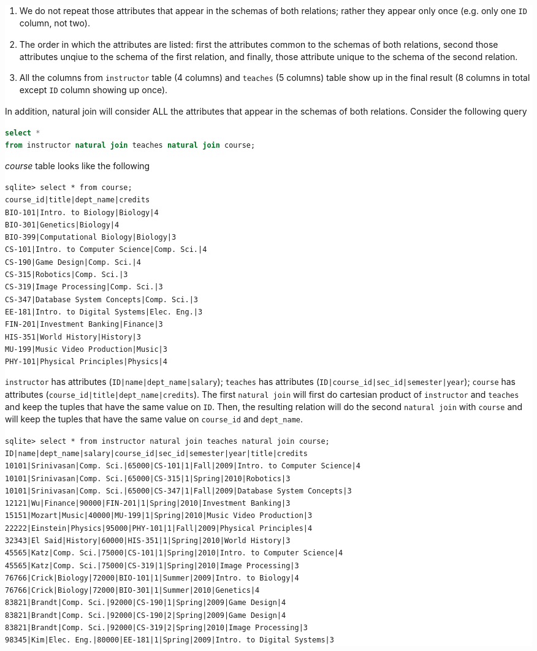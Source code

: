 1. We do not repeat those attributes that appear in the schemas of both relations;
rather they appear only once (e.g. only one `ID` column, not two).

2. The order in which the attributes are listed: first the attributes common to the schemas
of both relations, second those attributes unqiue to the schema of the first relation, and
finally, those attribute unique to the schema of the second relation.

3. All the columns from `instructor` table (4 columns) and `teaches` (5 columns) table show up in the final result (8 columns in total except `ID` column showing up once).

In addition, natural join will consider ALL the attributes that appear in the 
schemas of both relations. Consider the following query

```sql
select *
from instructor natural join teaches natural join course;
```

*course* table looks like the following

```
sqlite> select * from course;
course_id|title|dept_name|credits
BIO-101|Intro. to Biology|Biology|4
BIO-301|Genetics|Biology|4
BIO-399|Computational Biology|Biology|3
CS-101|Intro. to Computer Science|Comp. Sci.|4
CS-190|Game Design|Comp. Sci.|4
CS-315|Robotics|Comp. Sci.|3
CS-319|Image Processing|Comp. Sci.|3
CS-347|Database System Concepts|Comp. Sci.|3
EE-181|Intro. to Digital Systems|Elec. Eng.|3
FIN-201|Investment Banking|Finance|3
HIS-351|World History|History|3
MU-199|Music Video Production|Music|3
PHY-101|Physical Principles|Physics|4
```

`instructor` has attributes (`ID|name|dept_name|salary`); 
`teaches` has attributes (`ID|course_id|sec_id|semester|year`);
`course` has attributes (`course_id|title|dept_name|credits`). The first `natural join`
will first do cartesian product of `instructor` and `teaches` and 
keep the tuples that have the same value on `ID`. Then, the resulting relation
will do the second `natural join` with `course` and 
will keep the tuples that have the same value on `course_id` and `dept_name`.

```
sqlite> select * from instructor natural join teaches natural join course;
ID|name|dept_name|salary|course_id|sec_id|semester|year|title|credits
10101|Srinivasan|Comp. Sci.|65000|CS-101|1|Fall|2009|Intro. to Computer Science|4
10101|Srinivasan|Comp. Sci.|65000|CS-315|1|Spring|2010|Robotics|3
10101|Srinivasan|Comp. Sci.|65000|CS-347|1|Fall|2009|Database System Concepts|3
12121|Wu|Finance|90000|FIN-201|1|Spring|2010|Investment Banking|3
15151|Mozart|Music|40000|MU-199|1|Spring|2010|Music Video Production|3
22222|Einstein|Physics|95000|PHY-101|1|Fall|2009|Physical Principles|4
32343|El Said|History|60000|HIS-351|1|Spring|2010|World History|3
45565|Katz|Comp. Sci.|75000|CS-101|1|Spring|2010|Intro. to Computer Science|4
45565|Katz|Comp. Sci.|75000|CS-319|1|Spring|2010|Image Processing|3
76766|Crick|Biology|72000|BIO-101|1|Summer|2009|Intro. to Biology|4
76766|Crick|Biology|72000|BIO-301|1|Summer|2010|Genetics|4
83821|Brandt|Comp. Sci.|92000|CS-190|1|Spring|2009|Game Design|4
83821|Brandt|Comp. Sci.|92000|CS-190|2|Spring|2009|Game Design|4
83821|Brandt|Comp. Sci.|92000|CS-319|2|Spring|2010|Image Processing|3
98345|Kim|Elec. Eng.|80000|EE-181|1|Spring|2009|Intro. to Digital Systems|3
```
